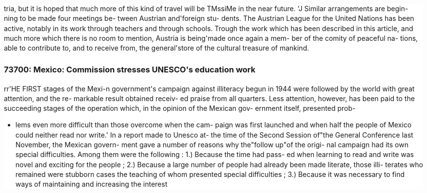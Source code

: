 tria, but it is hoped that much
more of this kind of travel will
be TMssiMe in the near future.
'J Similar arrangements are begin-
ning to be made four meetings be-
tween Austrian and'foreign stu-
dents.
The Austrian League for the
United Nations has been active,
notably in its work through
teachers and through schools.
Trough the work which has
been described in this article,
and much more which there is
no room to mention, Austria is
being'made once again a mem-
ber of the comity of peaceful na-
tions, able to contribute to, and
to receive from, the general'store
of the cultural treasure of
mankind.

### 73700: Mexico: Commission stresses UNESCO's education work

rr'HE FIRST stages of the Mexi-n government's campaign
against illiteracy begun in 1944
were followed by the world with
great attention, and the re-
markable result obtained receiv-
ed praise from all quarters.
Less attention, however, has
been paid to the succeeding
stages of the operation which, in
the opinion of the Mexican gov-
ernment itself, presented prob-
- lems even more difficult than
those overcome when the cam-
paign was first launched and
when half the people of Mexico
could neither read nor write.'
In a report made to Unesco at-
the time of the Second Session
of"the General Conference last
November, the Mexican govern-
ment gave a number of reasons
why the"follow up"of the origi-
nal campaign had its own special
difficulties. Among them were
the following :
1.) Because the time had pass-
ed when learning to read
and write was novel and
exciting for the people ;
2.) Because a large number of
people had already been
made literate, those illi-
terates who remained were
stubborn cases the teaching
of whom presented special
difficulties ;
3.) Because it was necessary
to find ways of maintaining
and increasing the interest